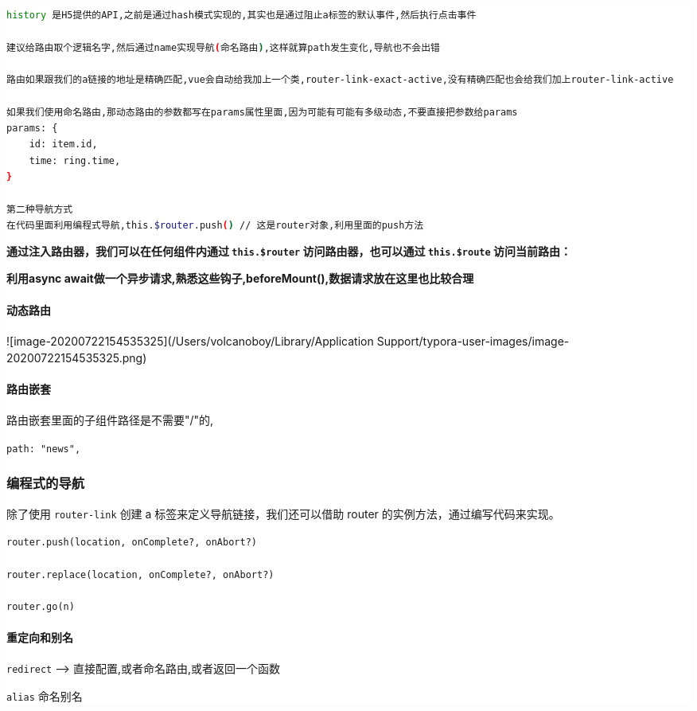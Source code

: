 

```bash
history 是H5提供的API,之前是通过hash模式实现的,其实也是通过阻止a标签的默认事件,然后执行点击事件

建议给路由取个逻辑名字,然后通过name实现导航(命名路由),这样就算path发生变化,导航也不会出错

路由如果跟我们的a链接的地址是精确匹配,vue会自动给我加上一个类,router-link-exact-active,没有精确匹配也会给我们加上router-link-active

如果我们使用命名路由,那动态路由的参数都写在params属性里面,因为可能有可能有多级动态,不要直接把参数给params
params: {
	id: item.id,
	time: ring.time,
}

第二种导航方式
在代码里面利用编程式导航,this.$router.push() //	这是router对象,利用里面的push方法

```



**通过注入路由器，我们可以在任何组件内通过 `this.$router` 访问路由器，也可以通过 `this.$route` 访问当前路由：**

**利用async await做一个异步请求,熟悉这些钩子,beforeMount(),数据请求放在这里也比较合理**

#### 动态路由

![image-20200722154535325](/Users/volcanoboy/Library/Application Support/typora-user-images/image-20200722154535325.png)

#### 路由嵌套

路由嵌套里面的子组件路径是不需要"/"的,

```
path: "news",
```



### 编程式的导航

除了使用 `router-link` 创建 a 标签来定义导航链接，我们还可以借助 router 的实例方法，通过编写代码来实现。

```
router.push(location, onComplete?, onAbort?)

router.replace(location, onComplete?, onAbort?)

router.go(n)
```



#### 重定向和别名

`redirect`	--> 直接配置,或者命名路由,或者返回一个函数

`alias`	命名别名

